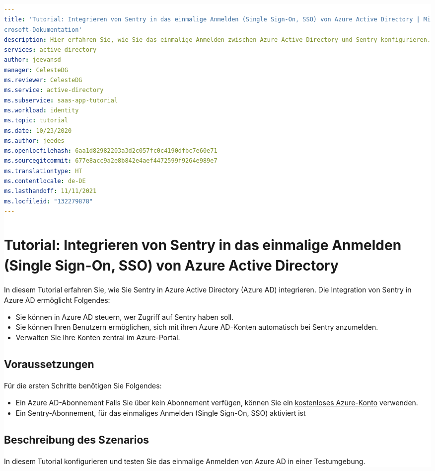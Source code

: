 ```yaml
---
title: 'Tutorial: Integrieren von Sentry in das einmalige Anmelden (Single Sign-On, SSO) von Azure Active Directory | Microsoft-Dokumentation'
description: Hier erfahren Sie, wie Sie das einmalige Anmelden zwischen Azure Active Directory und Sentry konfigurieren.
services: active-directory
author: jeevansd
manager: CelesteDG
ms.reviewer: CelesteDG
ms.service: active-directory
ms.subservice: saas-app-tutorial
ms.workload: identity
ms.topic: tutorial
ms.date: 10/23/2020
ms.author: jeedes
ms.openlocfilehash: 6aa1d82982203a3d2c057fc0c4190dfbc7e60e71
ms.sourcegitcommit: 677e8acc9a2e8b842e4aef4472599f9264e989e7
ms.translationtype: HT
ms.contentlocale: de-DE
ms.lasthandoff: 11/11/2021
ms.locfileid: "132279878"
---
```

# <a name="tutorial-azure-active-directory-single-sign-on-sso-integration-with-sentry"></a>Tutorial: Integrieren von Sentry in das einmalige Anmelden (Single Sign-On, SSO) von Azure Active Directory

In diesem Tutorial erfahren Sie, wie Sie Sentry in Azure Active Directory (Azure AD) integrieren. Die Integration von Sentry in Azure AD ermöglicht Folgendes:

* Sie können in Azure AD steuern, wer Zugriff auf Sentry haben soll.
* Sie können Ihren Benutzern ermöglichen, sich mit ihren Azure AD-Konten automatisch bei Sentry anzumelden.
* Verwalten Sie Ihre Konten zentral im Azure-Portal.

## <a name="prerequisites"></a>Voraussetzungen

Für die ersten Schritte benötigen Sie Folgendes:

* Ein Azure AD-Abonnement Falls Sie über kein Abonnement verfügen, können Sie ein [kostenloses Azure-Konto](https://azure.microsoft.com/free/) verwenden.
* Ein Sentry-Abonnement, für das einmaliges Anmelden (Single Sign-On, SSO) aktiviert ist

## <a name="scenario-description"></a>Beschreibung des Szenarios

In diesem Tutorial konfigurieren und testen Sie das einmalige Anmelden von Azure AD in einer Testumgebung.
